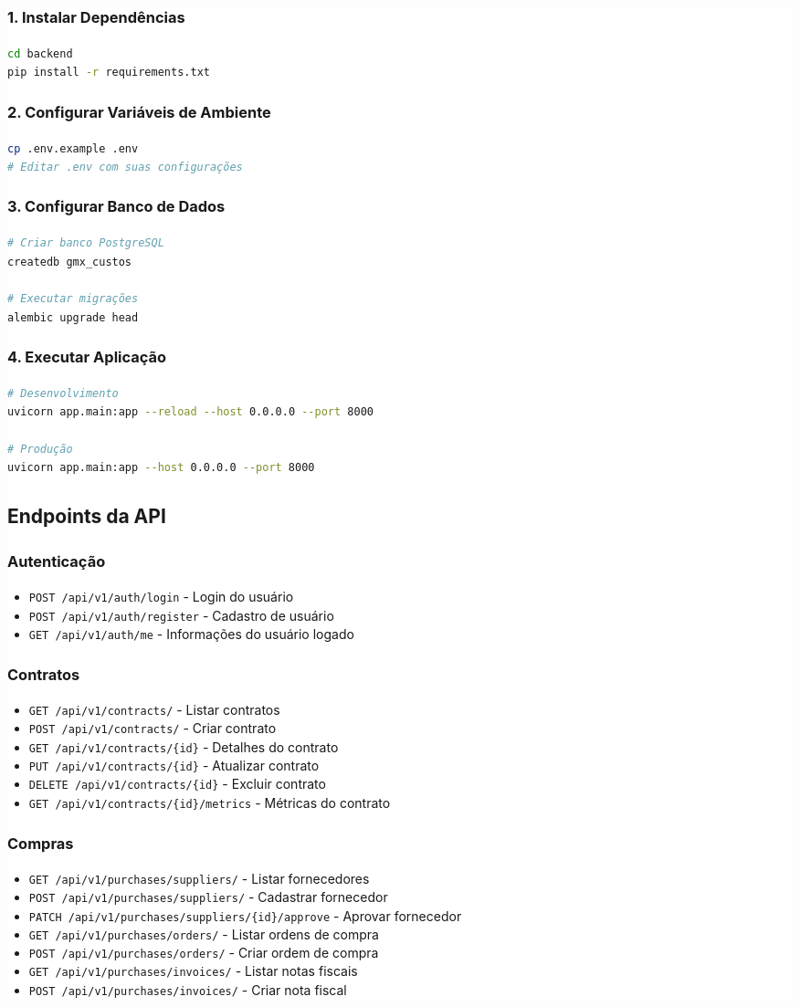 ### 1. Instalar Dependências
```bash
cd backend
pip install -r requirements.txt
```

### 2. Configurar Variáveis de Ambiente
```bash
cp .env.example .env
# Editar .env com suas configurações
```

### 3. Configurar Banco de Dados
```bash
# Criar banco PostgreSQL
createdb gmx_custos

# Executar migrações
alembic upgrade head
```

### 4. Executar Aplicação
```bash
# Desenvolvimento
uvicorn app.main:app --reload --host 0.0.0.0 --port 8000

# Produção
uvicorn app.main:app --host 0.0.0.0 --port 8000
```

## Endpoints da API

### Autenticação
- `POST /api/v1/auth/login` - Login do usuário
- `POST /api/v1/auth/register` - Cadastro de usuário
- `GET /api/v1/auth/me` - Informações do usuário logado

### Contratos
- `GET /api/v1/contracts/` - Listar contratos
- `POST /api/v1/contracts/` - Criar contrato
- `GET /api/v1/contracts/{id}` - Detalhes do contrato
- `PUT /api/v1/contracts/{id}` - Atualizar contrato
- `DELETE /api/v1/contracts/{id}` - Excluir contrato
- `GET /api/v1/contracts/{id}/metrics` - Métricas do contrato

### Compras
- `GET /api/v1/purchases/suppliers/` - Listar fornecedores
- `POST /api/v1/purchases/suppliers/` - Cadastrar fornecedor
- `PATCH /api/v1/purchases/suppliers/{id}/approve` - Aprovar fornecedor
- `GET /api/v1/purchases/orders/` - Listar ordens de compra
- `POST /api/v1/purchases/orders/` - Criar ordem de compra
- `GET /api/v1/purchases/invoices/` - Listar notas fiscais
- `POST /api/v1/purchases/invoices/` - Criar nota fiscal

